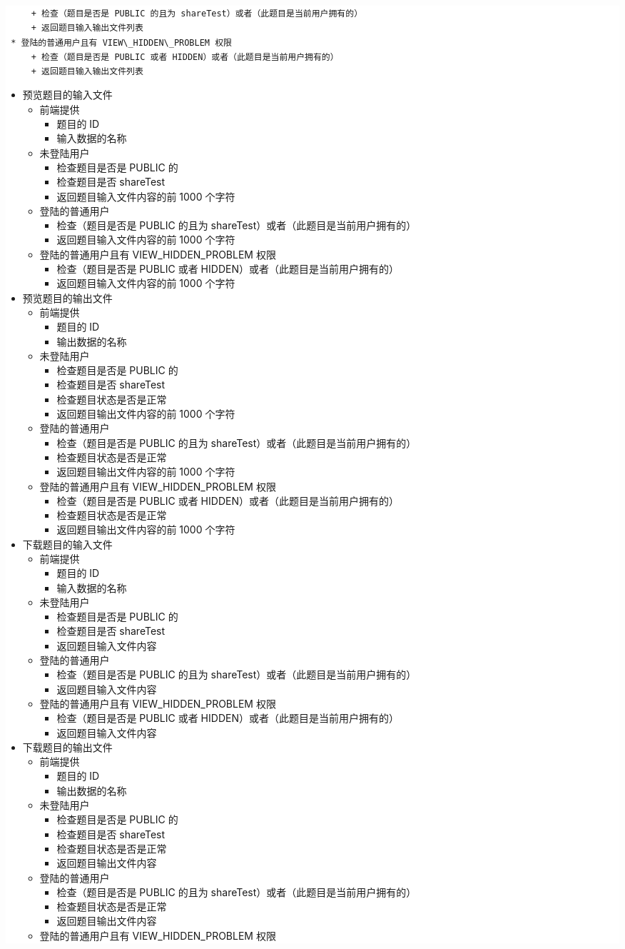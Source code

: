          + 检查（题目是否是 PUBLIC 的且为 shareTest）或者（此题目是当前用户拥有的）
         + 返回题目输入输出文件列表
     * 登陆的普通用户且有 VIEW\_HIDDEN\_PROBLEM 权限
         + 检查（题目是否是 PUBLIC 或者 HIDDEN）或者（此题目是当前用户拥有的）
         + 返回题目输入输出文件列表
 - 预览题目的输入文件
     * 前端提供
         + 题目的 ID
         + 输入数据的名称
     * 未登陆用户
         + 检查题目是否是 PUBLIC 的
         + 检查题目是否 shareTest
         + 返回题目输入文件内容的前 1000 个字符
     * 登陆的普通用户
         + 检查（题目是否是 PUBLIC 的且为 shareTest）或者（此题目是当前用户拥有的）
         + 返回题目输入文件内容的前 1000 个字符
     * 登陆的普通用户且有 VIEW\_HIDDEN\_PROBLEM 权限
         + 检查（题目是否是 PUBLIC 或者 HIDDEN）或者（此题目是当前用户拥有的）
         + 返回题目输入文件内容的前 1000 个字符
 - 预览题目的输出文件
     * 前端提供
         + 题目的 ID
         + 输出数据的名称
     * 未登陆用户
         + 检查题目是否是 PUBLIC 的
         + 检查题目是否 shareTest
         + 检查题目状态是否是正常
         + 返回题目输出文件内容的前 1000 个字符
     * 登陆的普通用户
         + 检查（题目是否是 PUBLIC 的且为 shareTest）或者（此题目是当前用户拥有的）
         + 检查题目状态是否是正常
         + 返回题目输出文件内容的前 1000 个字符
     * 登陆的普通用户且有 VIEW\_HIDDEN\_PROBLEM 权限
         + 检查（题目是否是 PUBLIC 或者 HIDDEN）或者（此题目是当前用户拥有的）
         + 检查题目状态是否是正常
         + 返回题目输出文件内容的前 1000 个字符
 - 下载题目的输入文件
     * 前端提供
         + 题目的 ID
         + 输入数据的名称
     * 未登陆用户
         + 检查题目是否是 PUBLIC 的
         + 检查题目是否 shareTest
         + 返回题目输入文件内容
     * 登陆的普通用户
         + 检查（题目是否是 PUBLIC 的且为 shareTest）或者（此题目是当前用户拥有的）
         + 返回题目输入文件内容
     * 登陆的普通用户且有 VIEW\_HIDDEN\_PROBLEM 权限
         + 检查（题目是否是 PUBLIC 或者 HIDDEN）或者（此题目是当前用户拥有的）
         + 返回题目输入文件内容
 - 下载题目的输出文件
     * 前端提供
         + 题目的 ID
         + 输出数据的名称
     * 未登陆用户
         + 检查题目是否是 PUBLIC 的
         + 检查题目是否 shareTest
         + 检查题目状态是否是正常
         + 返回题目输出文件内容
     * 登陆的普通用户
         + 检查（题目是否是 PUBLIC 的且为 shareTest）或者（此题目是当前用户拥有的）
         + 检查题目状态是否是正常
         + 返回题目输出文件内容
     * 登陆的普通用户且有 VIEW\_HIDDEN\_PROBLEM 权限